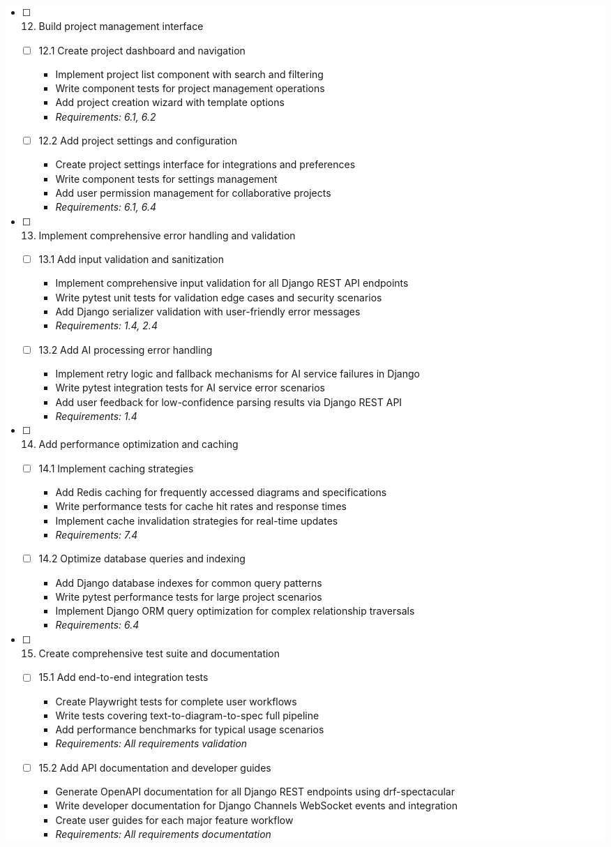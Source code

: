 - [ ] 12. Build project management interface
  - [ ] 12.1 Create project dashboard and navigation
    - Implement project list component with search and filtering
    - Write component tests for project management operations
    - Add project creation wizard with template options
    - _Requirements: 6.1, 6.2_

  - [ ] 12.2 Add project settings and configuration
    - Create project settings interface for integrations and preferences
    - Write component tests for settings management
    - Add user permission management for collaborative projects
    - _Requirements: 6.1, 6.4_

- [ ] 13. Implement comprehensive error handling and validation
  - [ ] 13.1 Add input validation and sanitization
    - Implement comprehensive input validation for all Django REST API endpoints
    - Write pytest unit tests for validation edge cases and security scenarios
    - Add Django serializer validation with user-friendly error messages
    - _Requirements: 1.4, 2.4_

  - [ ] 13.2 Add AI processing error handling
    - Implement retry logic and fallback mechanisms for AI service failures in Django
    - Write pytest integration tests for AI service error scenarios
    - Add user feedback for low-confidence parsing results via Django REST API
    - _Requirements: 1.4_

- [ ] 14. Add performance optimization and caching
  - [ ] 14.1 Implement caching strategies
    - Add Redis caching for frequently accessed diagrams and specifications
    - Write performance tests for cache hit rates and response times
    - Implement cache invalidation strategies for real-time updates
    - _Requirements: 7.4_

  - [ ] 14.2 Optimize database queries and indexing
    - Add Django database indexes for common query patterns
    - Write pytest performance tests for large project scenarios
    - Implement Django ORM query optimization for complex relationship traversals
    - _Requirements: 6.4_

- [ ] 15. Create comprehensive test suite and documentation
  - [ ] 15.1 Add end-to-end integration tests
    - Create Playwright tests for complete user workflows
    - Write tests covering text-to-diagram-to-spec full pipeline
    - Add performance benchmarks for typical usage scenarios
    - _Requirements: All requirements validation_

  - [ ] 15.2 Add API documentation and developer guides
    - Generate OpenAPI documentation for all Django REST endpoints using drf-spectacular
    - Write developer documentation for Django Channels WebSocket events and integration
    - Create user guides for each major feature workflow
    - _Requirements: All requirements documentation_